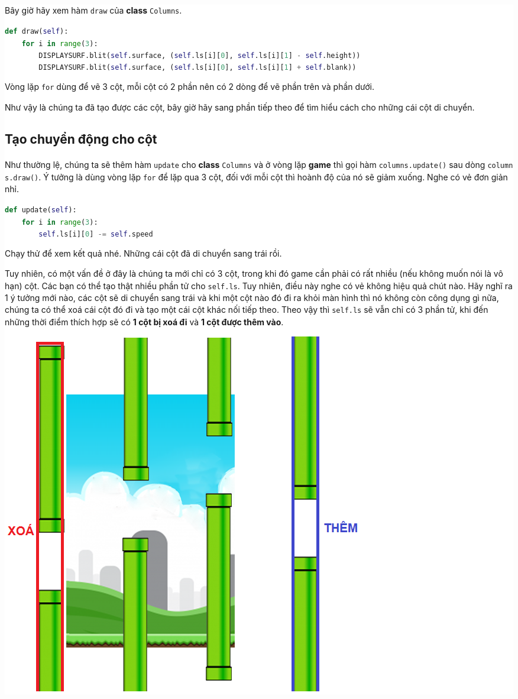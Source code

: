 Bây giờ hãy xem hàm `draw` của **class** `Columns`.

``` python
def draw(self):
    for i in range(3):
        DISPLAYSURF.blit(self.surface, (self.ls[i][0], self.ls[i][1] - self.height))
        DISPLAYSURF.blit(self.surface, (self.ls[i][0], self.ls[i][1] + self.blank))
```

Vòng lặp `for` dùng để vẽ 3 cột, mỗi cột có 2 phần nên có 2 dòng để vẽ phần trên và phần dưới.

Như vậy là chúng ta đã tạo được các cột, bây giờ hãy sang phần tiếp theo để tìm hiểu cách cho những cái cột di chuyển.

## Tạo chuyển động cho cột

Như thường lệ, chúng ta sẽ thêm hàm `update` cho **class** `Columns` và ở vòng lặp **game** thì gọi hàm `columns.update()` sau dòng `columns.draw()`. Ý tưởng là dùng vòng lặp `for` để lặp qua 3 cột, đối với mỗi cột thì hoành độ của nó sẽ giảm xuống. Nghe có vẻ đơn giản nhỉ.

``` python
def update(self):
    for i in range(3):
        self.ls[i][0] -= self.speed
```

Chạy thử để xem kết quả nhé. Những cái cột đã di chuyển sang trái rồi.

Tuy nhiên, có một vấn đề ở đây là chúng ta mới chỉ có 3 cột, trong khi đó game cần phải có rất nhiều (nếu không muốn nói là vô hạn) cột. Các bạn có thể tạo thật nhiều phần tử cho `self.ls`. Tuy nhiên, điều này nghe có vẻ không hiệu quả chút nào. Hãy nghĩ ra 1 ý tưởng mới nào, các cột sẽ di chuyển sang trái và khi một cột nào đó đi ra khỏi màn hình thì nó không còn công dụng gì nữa, chúng ta có thể xoá cái cột đó đi và tạo một cái cột khác nối tiếp theo. Theo vậy thì `self.ls` sẽ vẫn chỉ có 3 phần tử, khi đến những thời điểm thích hợp sẽ có **1 cột bị xoá đi** và **1 cột được thêm vào**.

![Flappy Bird](/Image/Flappy-Bird05.png)
